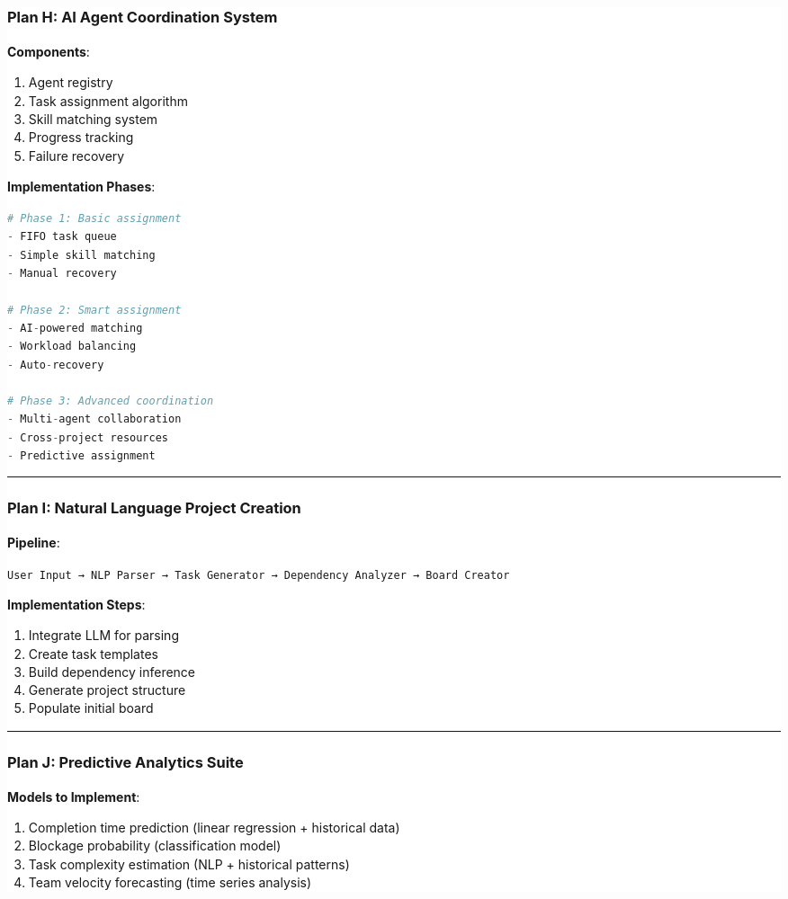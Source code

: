 
### Plan H: AI Agent Coordination System

**Components**:
1. Agent registry
2. Task assignment algorithm
3. Skill matching system
4. Progress tracking
5. Failure recovery

**Implementation Phases**:
```python
# Phase 1: Basic assignment
- FIFO task queue
- Simple skill matching
- Manual recovery

# Phase 2: Smart assignment
- AI-powered matching
- Workload balancing
- Auto-recovery

# Phase 3: Advanced coordination
- Multi-agent collaboration
- Cross-project resources
- Predictive assignment
```

---

### Plan I: Natural Language Project Creation

**Pipeline**:
```
User Input → NLP Parser → Task Generator → Dependency Analyzer → Board Creator
```

**Implementation Steps**:
1. Integrate LLM for parsing
2. Create task templates
3. Build dependency inference
4. Generate project structure
5. Populate initial board

---

### Plan J: Predictive Analytics Suite

**Models to Implement**:
1. Completion time prediction (linear regression + historical data)
2. Blockage probability (classification model)
3. Task complexity estimation (NLP + historical patterns)
4. Team velocity forecasting (time series analysis)
